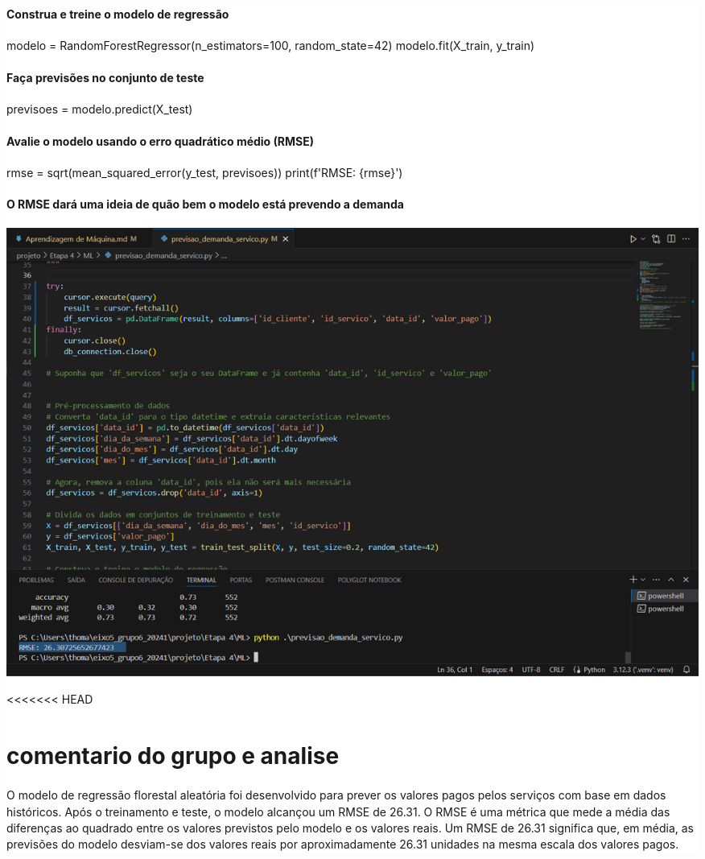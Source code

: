 #### Construa e treine o modelo de regressão
modelo = RandomForestRegressor(n_estimators=100, random_state=42)
modelo.fit(X_train, y_train)

#### Faça previsões no conjunto de teste
previsoes = modelo.predict(X_test)

#### Avalie o modelo usando o erro quadrático médio (RMSE)
rmse = sqrt(mean_squared_error(y_test, previsoes))
print(f'RMSE: {rmse}')

#### O RMSE dará uma ideia de quão bem o modelo está prevendo a demanda


![alt text](image-5.png)

<<<<<<< HEAD
# comentario do grupo  e analise 

O modelo de regressão florestal aleatória foi desenvolvido para prever os valores pagos pelos serviços com base em dados históricos. Após o treinamento e teste, o modelo alcançou um RMSE de 26.31. O RMSE é uma métrica que mede a média das diferenças ao quadrado entre os valores previstos pelo modelo e os valores reais. Um RMSE de 26.31 significa que, em média, as previsões do modelo desviam-se dos valores reais por aproximadamente 26.31 unidades na mesma escala dos valores pagos.
